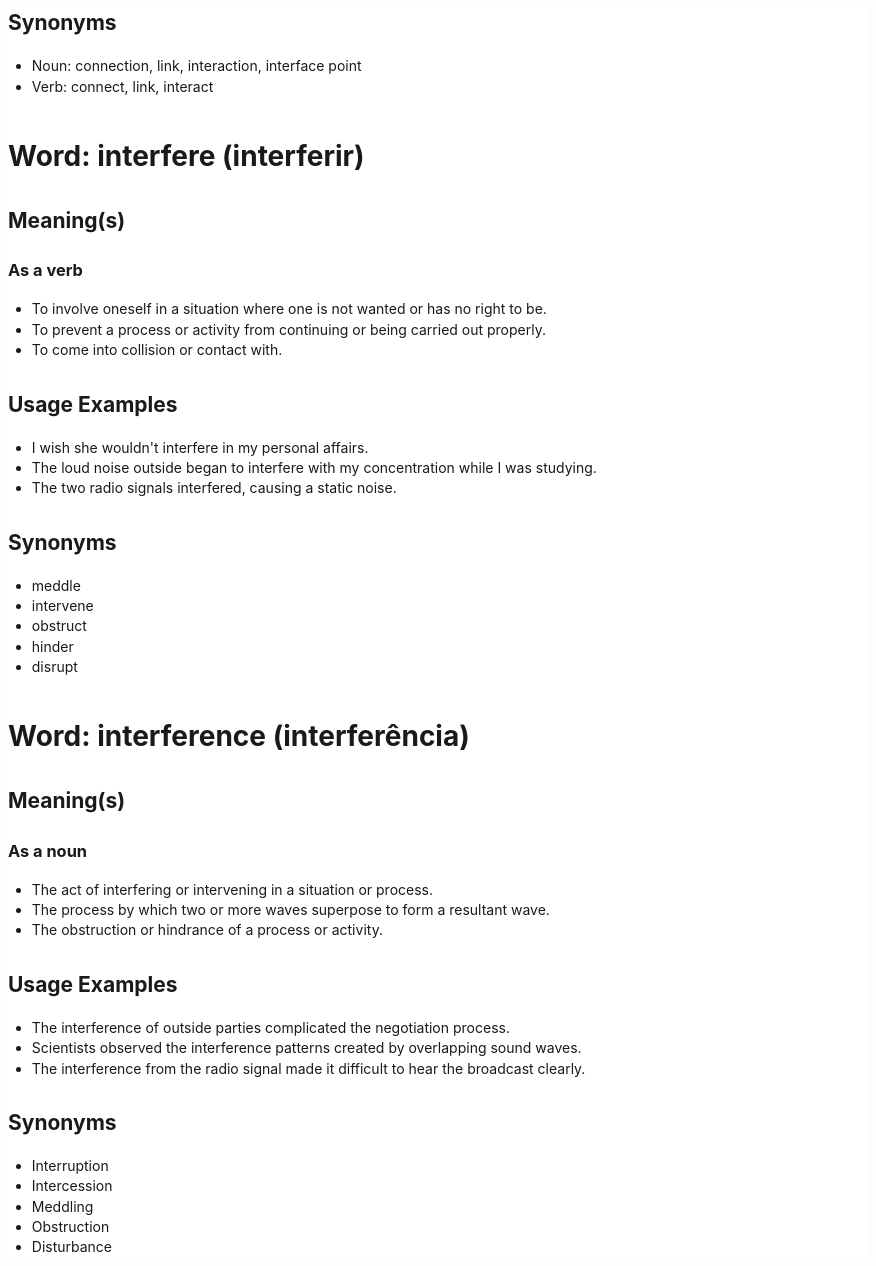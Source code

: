 ## Synonyms  
- Noun: connection, link, interaction, interface point  
- Verb: connect, link, interact

# Word: interfere (interferir)  
## Meaning(s)  
### As a verb  
- To involve oneself in a situation where one is not wanted or has no right to be.  
- To prevent a process or activity from continuing or being carried out properly.  
- To come into collision or contact with.  

## Usage Examples  
- I wish she wouldn't interfere in my personal affairs.  
- The loud noise outside began to interfere with my concentration while I was studying.  
- The two radio signals interfered, causing a static noise.  

## Synonyms  
- meddle  
- intervene  
- obstruct  
- hinder  
- disrupt  

# Word: interference (interferência)  
## Meaning(s)  
### As a noun  
- The act of interfering or intervening in a situation or process.  
- The process by which two or more waves superpose to form a resultant wave.  
- The obstruction or hindrance of a process or activity.  

## Usage Examples  
- The interference of outside parties complicated the negotiation process.  
- Scientists observed the interference patterns created by overlapping sound waves.  
- The interference from the radio signal made it difficult to hear the broadcast clearly.  

## Synonyms  
- Interruption  
- Intercession  
- Meddling  
- Obstruction  
- Disturbance  
